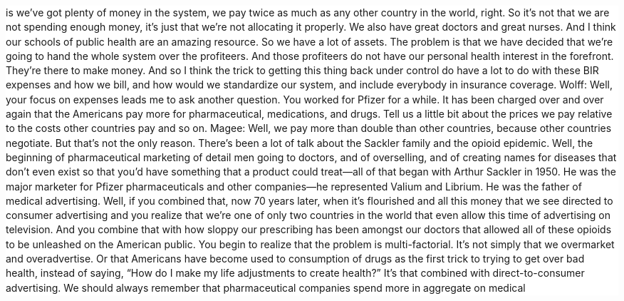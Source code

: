 is we’ve got plenty of money in the system,
we pay twice as much as any other country
in the world, right.
So it’s not that we are not spending enough
money, it’s just that we’re not allocating
it properly.
We also have great doctors and great nurses.
And I think our schools of public health are
an amazing resource.
So we have a lot of assets.
The problem is that we have decided that we’re
going to hand the whole system over the profiteers.
And those profiteers do not have our personal
health interest in the forefront.
They’re there to make money.
And so I think the trick to getting this thing
back under control do have a lot to do with
these BIR expenses and how we bill, and how
would we standardize our system, and include
everybody in insurance coverage.
Wolff: Well, your focus on expenses leads
me to ask another question.
You worked for Pfizer for a while.
It has been charged over and over again that
the Americans pay more for pharmaceutical,
medications, and drugs.
Tell us a little bit about the prices we pay
relative to the costs other countries pay
and so on.
Magee: Well, we pay more than double than
other countries, because other countries negotiate.
But that’s not the only reason.
There’s been a lot of talk about the Sackler
family and the opioid epidemic.
Well, the beginning of pharmaceutical marketing
of detail men going to doctors, and of overselling,
and of creating names for diseases that don’t
even exist so that you’d have something
that a product could treat—all of that began
with Arthur Sackler in 1950.
He was the major marketer for Pfizer pharmaceuticals
and other companies—he represented Valium
and Librium.
He was the father of medical advertising.
Well, if you combined that, now 70 years later,
when it’s flourished and all this money
that we see directed to consumer advertising
and you realize that we’re one of only two
countries in the world that even allow this
time of advertising on television.
And you combine that with how sloppy our prescribing
has been amongst our doctors that allowed
all of these opioids to be unleashed on the
American public.
You begin to realize that the problem is multi-factorial.
It’s not simply that we overmarket and overadvertise.
Or that Americans have become used to consumption
of drugs as the first trick to trying to get
over bad health, instead of saying, “How
do I make my life adjustments to create health?”
It’s that combined with direct-to-consumer
advertising.
We should always remember that pharmaceutical
companies spend more in aggregate on medical
